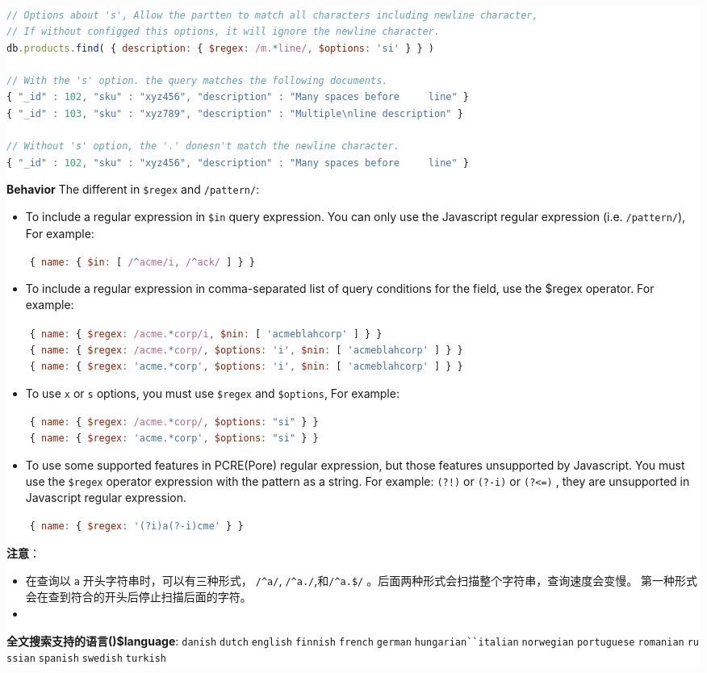 ```js
// Options about 's', Allow the partten to match all characters including newline character,
// If without configged this options, it will ignore the newline character.
db.products.find( { description: { $regex: /m.*line/, $options: 'si' } } )

// With the 's' option. the query matches the following documents.
{ "_id" : 102, "sku" : "xyz456", "description" : "Many spaces before     line" }
{ "_id" : 103, "sku" : "xyz789", "description" : "Multiple\nline description" }

// Without 's' option, the '.' donesn't match the newline character.
{ "_id" : 102, "sku" : "xyz456", "description" : "Many spaces before     line" }
```

**Behavior**
The different in `$regex` and `/pattern/`:
-   To include a regular expression in `$in` query expression. You can only use the Javascript regular expression
    (i.e. `/pattern/`), For example:

```js
    { name: { $in: [ /^acme/i, /^ack/ ] } }
```

-   To include a regular expression in comma-separated list of query conditions for the field, use the $regex
    operator. For example:

```js
    { name: { $regex: /acme.*corp/i, $nin: [ 'acmeblahcorp' ] } }
    { name: { $regex: /acme.*corp/, $options: 'i', $nin: [ 'acmeblahcorp' ] } }
    { name: { $regex: 'acme.*corp', $options: 'i', $nin: [ 'acmeblahcorp' ] } }
```

-   To use `x` or `s` options, you must use `$regex` and `$options`, For example:

```js
    { name: { $regex: /acme.*corp/, $options: "si" } }
    { name: { $regex: 'acme.*corp', $options: "si" } }
```

-   To use some supported features in PCRE(Pore) regular expression, but those features unsupported by Javascript.
    You must use the `$regex` operator expression with the pattern as a string. For example: `(?!)` or `(?-i)`
    or `(?<=)` , they are unsupported in Javascript regular expression.

```js
    { name: { $regex: '(?i)a(?-i)cme' } }
```
**注意**：

-  在查询以 `a` 开头字符串时，可以有三种形式， `/^a/`, `/^a./`,和`/^a.$/` 。后面两种形式会扫描整个字符串，查询速度会变慢。
第一种形式会在查到符合的开头后停止扫描后面的字符。
-


**全文搜索支持的语言()$language**: `danish` `dutch` `english` `finnish` `french` `german` `hungarian``italian` `norwegian` `portuguese` `romanian` `russian` `spanish` `swedish` `turkish`
